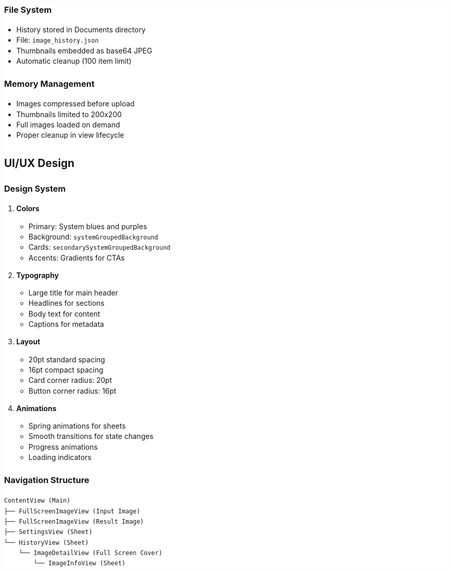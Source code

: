 ### File System
- History stored in Documents directory
- File: `image_history.json`
- Thumbnails embedded as base64 JPEG
- Automatic cleanup (100 item limit)

### Memory Management
- Images compressed before upload
- Thumbnails limited to 200x200
- Full images loaded on demand
- Proper cleanup in view lifecycle

## UI/UX Design

### Design System

1. **Colors**
   - Primary: System blues and purples
   - Background: `systemGroupedBackground`
   - Cards: `secondarySystemGroupedBackground`
   - Accents: Gradients for CTAs

2. **Typography**
   - Large title for main header
   - Headlines for sections
   - Body text for content
   - Captions for metadata

3. **Layout**
   - 20pt standard spacing
   - 16pt compact spacing
   - Card corner radius: 20pt
   - Button corner radius: 16pt

4. **Animations**
   - Spring animations for sheets
   - Smooth transitions for state changes
   - Progress animations
   - Loading indicators

### Navigation Structure

```
ContentView (Main)
├── FullScreenImageView (Input Image)
├── FullScreenImageView (Result Image)
├── SettingsView (Sheet)
└── HistoryView (Sheet)
    └── ImageDetailView (Full Screen Cover)
        └── ImageInfoView (Sheet)
```
